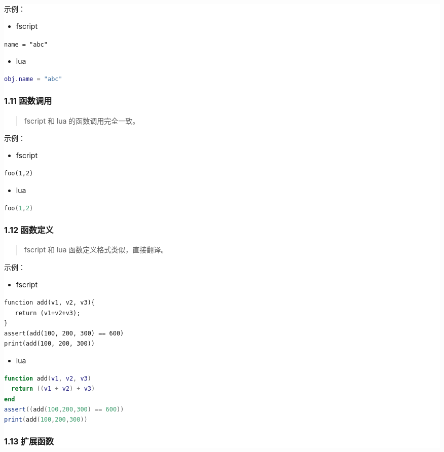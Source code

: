 示例：

* fscript 

```fscript
name = "abc"
```

* lua 

```lua
obj.name = "abc"
```

### 1.11 函数调用

> fscript 和 lua 的函数调用完全一致。

示例：

* fscript 

```fscript
foo(1,2)
```

* lua 

```lua
foo(1,2)
```

### 1.12 函数定义

> fscript 和 lua 函数定义格式类似，直接翻译。

示例：

* fscript 

```fscript
function add(v1, v2, v3){
   return (v1+v2+v3);
}
assert(add(100, 200, 300) == 600)
print(add(100, 200, 300))
```

* lua 

```lua
function add(v1, v2, v3) 
  return ((v1 + v2) + v3) 
end
assert((add(100,200,300) == 600))
print(add(100,200,300))
```

### 1.13 扩展函数
